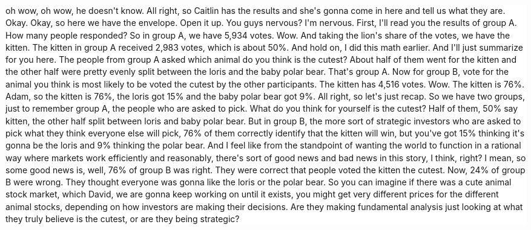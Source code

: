 oh wow, oh wow, he doesn't know.
All right, so Caitlin has the results
and she's gonna come in here and tell us what they are.
Okay.
Okay, so here we have the envelope.
Open it up.
You guys nervous?
I'm nervous.
First, I'll read you the results of group A.
How many people responded?
So in group A, we have 5,934 votes.
Wow.
And taking the lion's share of the votes,
we have the kitten.
The kitten in group A received 2,983 votes,
which is about 50%.
And hold on, I did this math earlier.
And I'll just summarize for you here.
The people from group A asked
which animal do you think is the cutest?
About half of them went for the kitten
and the other half were pretty evenly split
between the loris and the baby polar bear.
That's group A.
Now for group B, vote for the animal you think
is most likely to be voted the cutest
by the other participants.
The kitten has 4,516 votes.
Wow.
The kitten is 76%.
Adam, so the kitten is 76%,
the loris got 15% and the baby polar bear got 9%.
All right, so let's just recap.
So we have two groups, just to remember group A,
the people who are asked to pick.
What do you think for yourself is the cutest?
Half of them, 50% say kitten,
the other half split between loris and baby polar bear.
But in group B, the more sort of strategic investors
who are asked to pick what they think
everyone else will pick,
76% of them correctly identify that the kitten will win,
but you've got 15% thinking it's gonna be the loris
and 9% thinking the polar bear.
And I feel like from the standpoint
of wanting the world to function in a rational way
where markets work efficiently and reasonably,
there's sort of good news and bad news
in this story, I think, right?
I mean, so some good news is,
well, 76% of group B was right.
They were correct that people voted the kitten the cutest.
Now, 24% of group B were wrong.
They thought everyone was gonna like
the loris or the polar bear.
So you can imagine if there was
a cute animal stock market,
which David, we are gonna keep working on
until it exists, you might get very different prices
for the different animal stocks,
depending on how investors are making their decisions.
Are they making fundamental analysis
just looking at what they truly believe is the cutest,
or are they being strategic?